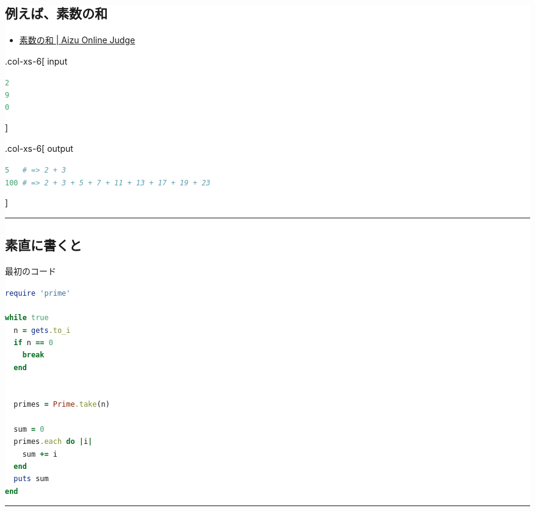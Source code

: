 
例えば、素数の和
-----------


- [素数の和 | Aizu Online Judge](http://judge.u-aizu.ac.jp/onlinejudge/description.jsp?id=0053)

.col-xs-6[
input

```ruby
2
9
0
```
]

.col-xs-6[
output

```ruby
5   # => 2 + 3
100 # => 2 + 3 + 5 + 7 + 11 + 13 + 17 + 19 + 23
```
]


---

素直に書くと
-------

最初のコード


```ruby
require 'prime'

while true
  n = gets.to_i
  if n == 0
    break
  end


  primes = Prime.take(n)

  sum = 0
  primes.each do |i|
    sum += i
  end
  puts sum
end
```


---

